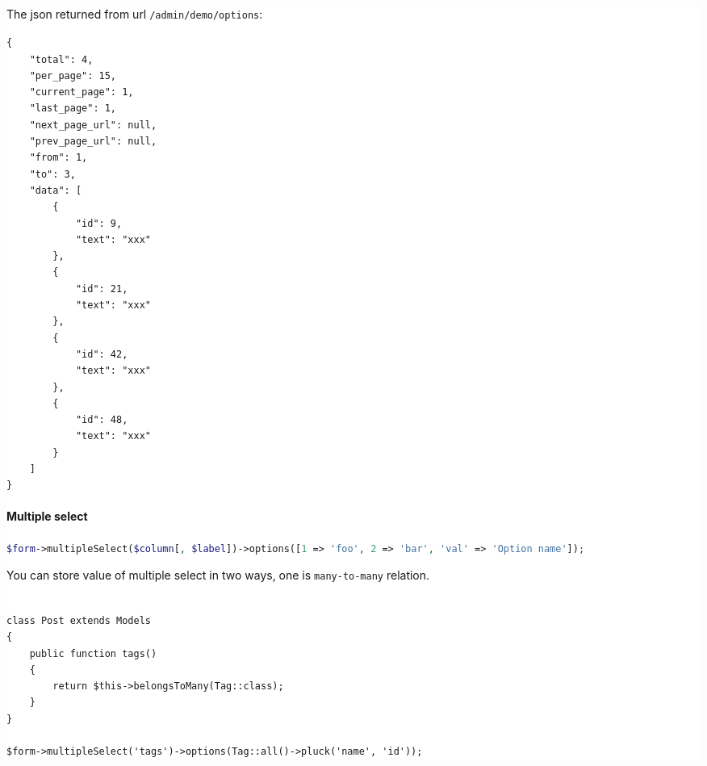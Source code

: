The json returned from url `/admin/demo/options`:
```
{
    "total": 4,
    "per_page": 15,
    "current_page": 1,
    "last_page": 1,
    "next_page_url": null,
    "prev_page_url": null,
    "from": 1,
    "to": 3,
    "data": [
        {
            "id": 9,
            "text": "xxx"
        },
        {
            "id": 21,
            "text": "xxx"
        },
        {
            "id": 42,
            "text": "xxx"
        },
        {
            "id": 48,
            "text": "xxx"
        }
    ]
}
```

#### Multiple select
```php
$form->multipleSelect($column[, $label])->options([1 => 'foo', 2 => 'bar', 'val' => 'Option name']);
```

You can store value of multiple select in two ways, one is `many-to-many` relation.

```

class Post extends Models
{
    public function tags()
    {
        return $this->belongsToMany(Tag::class);
    }
}

$form->multipleSelect('tags')->options(Tag::all()->pluck('name', 'id'));

```
